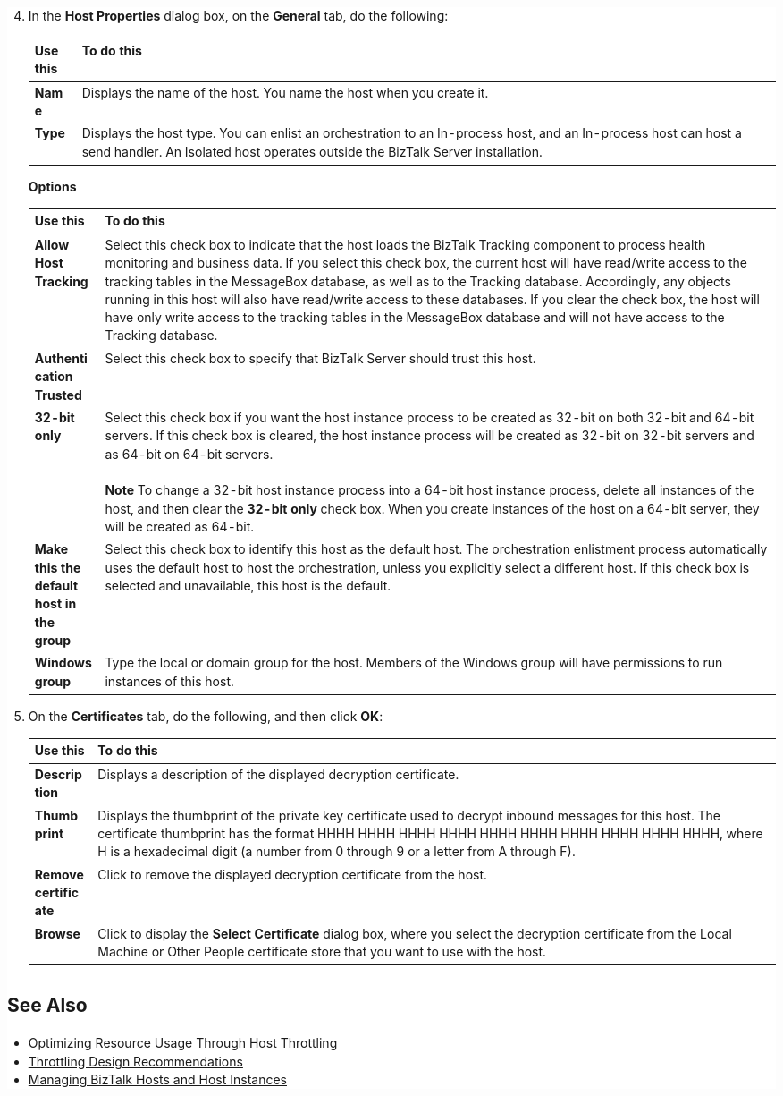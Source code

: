 4. In the **Host Properties** dialog box, on the **General** tab, do the following:  

   |Use this|To do this|  
   |--------------|----------------|  
   |**Name**|Displays the name of the host. You name the host when you create it.|  
   |**Type**|Displays the host type. You can enlist an orchestration to an In-process host, and an In-process host can host a send handler. An Isolated host operates outside the BizTalk Server installation.|  

    **Options**  


   |                  Use this                   |                                                                                                                                                                                                                                                                                    To do this                                                                                                                                                                                                                                                                                    |
   |---------------------------------------------|----------------------------------------------------------------------------------------------------------------------------------------------------------------------------------------------------------------------------------------------------------------------------------------------------------------------------------------------------------------------------------------------------------------------------------------------------------------------------------------------------------------------------------------------------------------------------------|
   |           **Allow Host Tracking**           | Select this check box to indicate that the host loads the BizTalk Tracking component to process health monitoring and business data. If you select this check box, the current host will have read/write access to the tracking tables in the MessageBox database, as well as to the Tracking database. Accordingly, any objects running in this host will also have read/write access to these databases. If you clear the check box, the host will have only write access to the tracking tables in the MessageBox database and will not have access to the Tracking database. |
   |         **Authentication Trusted**          |                                                                                                                                                                                                                                                   Select this check box to specify that BizTalk Server should trust this host.                                                                                                                                                                                                                                                   |
   |               **32-bit only**               |                     Select this check box if you want the host instance process to be created as 32-bit on both 32-bit and 64-bit servers. If this check box is cleared, the host instance process will be created as 32-bit on 32-bit servers and as 64-bit on 64-bit servers.<br /><br /> **Note** To change a 32-bit host instance process into a 64-bit host instance process, delete all instances of the host, and then clear the **32-bit only** check box. When you create instances of the host on a 64-bit server, they will be created as 64-bit.                     |
   | **Make this the default host in the group** |                                                                                                                                           Select this check box to identify this host as the default host. The orchestration enlistment process automatically uses the default host to host the orchestration, unless you explicitly select a different host. If this check box is selected and unavailable, this host is the default.                                                                                                                                           |
   |              **Windows group**              |                                                                                                                                                                                                                          Type the local or domain group for the host. Members of the Windows group will have permissions to run instances of this host.                                                                                                                                                                                                                          |


5. On the **Certificates** tab, do the following, and then click **OK**:  

   |Use this|To do this|  
   |--------------|----------------|  
   |**Description**|Displays a description of the displayed decryption certificate.|  
   |**Thumbprint**|Displays the thumbprint of the private key certificate used to decrypt inbound messages for this host. The certificate thumbprint has the format HHHH HHHH HHHH HHHH HHHH HHHH HHHH HHHH HHHH HHHH, where H is a hexadecimal digit (a number from 0 through 9 or a letter from A through F).|  
   |**Remove certificate**|Click to remove the displayed decryption certificate from the host.|  
   |**Browse**|Click to display the **Select Certificate** dialog box, where you select the decryption certificate from the Local Machine or Other People certificate store that you want to use with the host.|  

## See Also  
- [Optimizing Resource Usage Through Host Throttling](../core/optimizing-resource-usage-through-host-throttling.md)   
- [Throttling Design Recommendations](../core/throttling-design-recommendations.md)   
- [Managing BizTalk Hosts and Host Instances](../core/managing-biztalk-hosts-and-host-instances.md)   